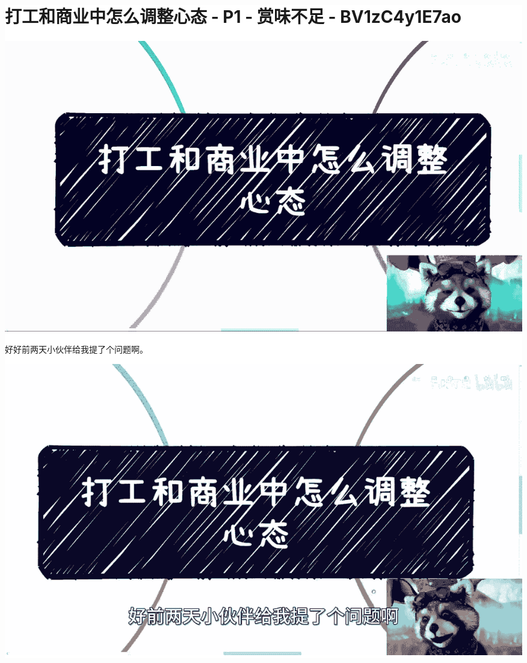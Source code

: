 # 打工和商业中怎么调整心态 - P1 - 赏味不足 - BV1zC4y1E7ao

![](img/e035ea2e5cc49dc78ed051d21ddd7292_0.png)

好好前两天小伙伴给我提了个问题啊。

![](img/e035ea2e5cc49dc78ed051d21ddd7292_2.png)
